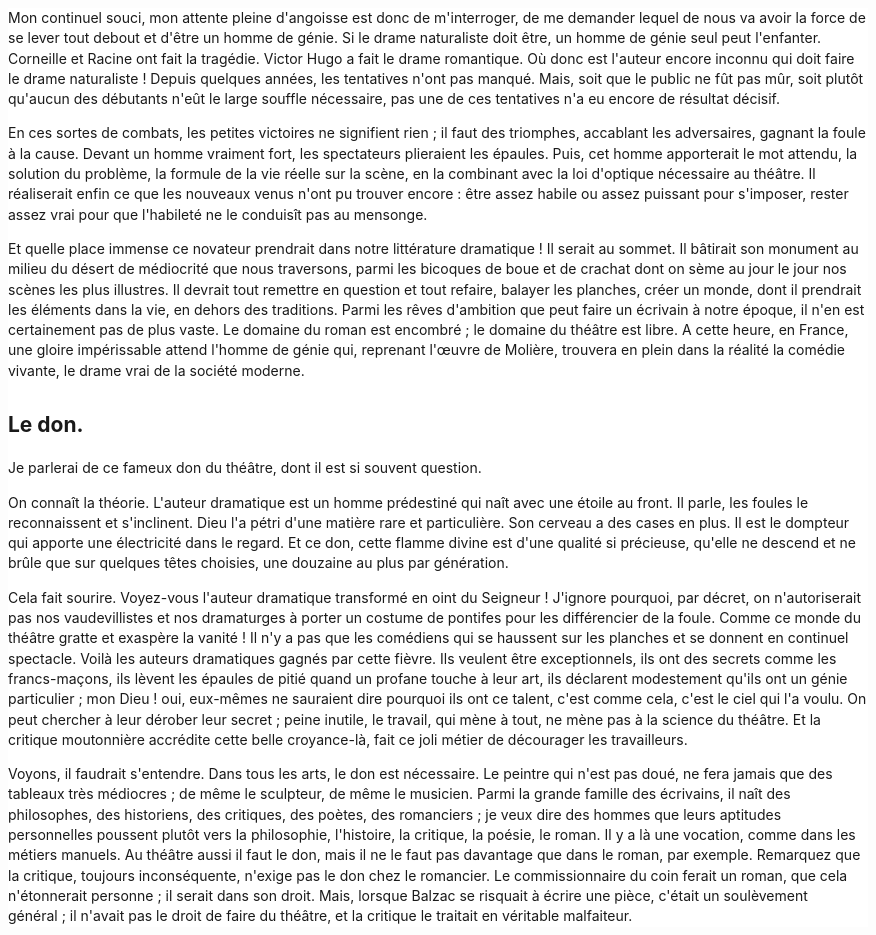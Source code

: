 Mon continuel souci, mon attente pleine d'angoisse est donc de m'interroger, de me demander lequel de nous va avoir la force de se lever tout debout et d'être un homme de génie. Si le drame naturaliste doit être, un homme de génie seul peut l'enfanter. Corneille et Racine ont fait la tragédie. Victor Hugo a fait le drame romantique. Où donc est l'auteur encore inconnu qui doit faire le drame naturaliste ! Depuis quelques années, les tentatives n'ont pas manqué. Mais, soit que le public ne fût pas mûr, soit plutôt qu'aucun des débutants n'eût le large souffle nécessaire, pas une de ces tentatives n'a eu encore de résultat décisif.

En ces sortes de combats, les petites victoires ne signifient rien ; il faut des triomphes, accablant les adversaires, gagnant la foule à la cause. Devant un homme vraiment fort, les spectateurs plieraient les épaules. Puis, cet homme apporterait le mot attendu, la solution du problème, la formule de la vie réelle sur la scène, en la combinant avec la loi d'optique nécessaire au théâtre. Il réaliserait enfin ce que les nouveaux venus n'ont pu trouver encore : être assez habile ou assez puissant pour s'imposer, rester assez vrai pour que l'habileté ne le conduisît pas au mensonge.

Et quelle place immense ce novateur prendrait dans notre littérature dramatique ! Il serait au sommet. Il bâtirait son monument au milieu du désert de médiocrité que nous traversons, parmi les bicoques de boue et de crachat dont on sème au jour le jour nos scènes les plus illustres. Il devrait tout remettre en question et tout refaire, balayer les planches, créer un monde, dont il prendrait les éléments dans la vie, en dehors des traditions. Parmi les rêves d'ambition que peut faire un écrivain à notre époque, il n'en est certainement pas de plus vaste. Le domaine du roman est encombré ; le domaine du théâtre est libre. A cette heure, en France, une gloire impérissable attend l'homme de génie qui, reprenant l'œuvre de Molière, trouvera en plein dans la réalité la comédie vivante, le drame vrai de la société moderne.


## Le don.

Je parlerai de ce fameux don du théâtre, dont il est si souvent question.

On connaît la théorie. L'auteur dramatique est un homme prédestiné qui naît avec une étoile au front. Il parle, les foules le reconnaissent et s'inclinent. Dieu l'a pétri d'une matière rare et particulière. Son cerveau a des cases en plus. Il est le dompteur qui apporte une électricité dans le regard. Et ce don, cette flamme divine est d'une qualité si précieuse, qu'elle ne descend et ne brûle que sur quelques têtes choisies, une douzaine au plus par génération.

Cela fait sourire. Voyez-vous l'auteur dramatique transformé en oint du Seigneur ! J'ignore pourquoi, par décret, on n'autoriserait pas nos vaudevillistes et nos dramaturges à porter un costume de pontifes pour les différencier de la foule. Comme ce monde du théâtre gratte et exaspère la vanité ! Il n'y a pas que les comédiens qui se haussent sur les planches et se donnent en continuel spectacle. Voilà les auteurs dramatiques gagnés par cette fièvre. Ils veulent être exceptionnels, ils ont des secrets comme les francs-maçons, ils lèvent les épaules de pitié quand un profane touche à leur art, ils déclarent modestement qu'ils ont un génie particulier ; mon Dieu ! oui, eux-mêmes ne sauraient dire pourquoi ils ont ce talent, c'est comme cela, c'est le ciel qui l'a voulu. On peut chercher à leur dérober leur secret ; peine inutile, le travail, qui mène à tout, ne mène pas à la science du théâtre. Et la critique moutonnière accrédite cette belle croyance-là, fait ce joli métier de décourager les travailleurs.

Voyons, il faudrait s'entendre. Dans tous les arts, le don est nécessaire. Le peintre qui n'est pas doué, ne fera jamais que des tableaux très médiocres ; de même le sculpteur, de même le musicien. Parmi la grande famille des écrivains, il naît des philosophes, des historiens, des critiques, des poètes, des romanciers ; je veux dire des hommes que leurs aptitudes personnelles poussent plutôt vers la philosophie, l'histoire, la critique, la poésie, le roman. Il y a là une vocation, comme dans les métiers manuels. Au théâtre aussi il faut le don, mais il ne le faut pas davantage que dans le roman, par exemple. Remarquez que la critique, toujours inconséquente, n'exige pas le don chez le romancier. Le commissionnaire du coin ferait un roman, que cela n'étonnerait personne ; il serait dans son droit. Mais, lorsque Balzac se risquait à écrire une pièce, c'était un soulèvement général ; il n'avait pas le droit de faire du théâtre, et la critique le traitait en véritable malfaiteur.
